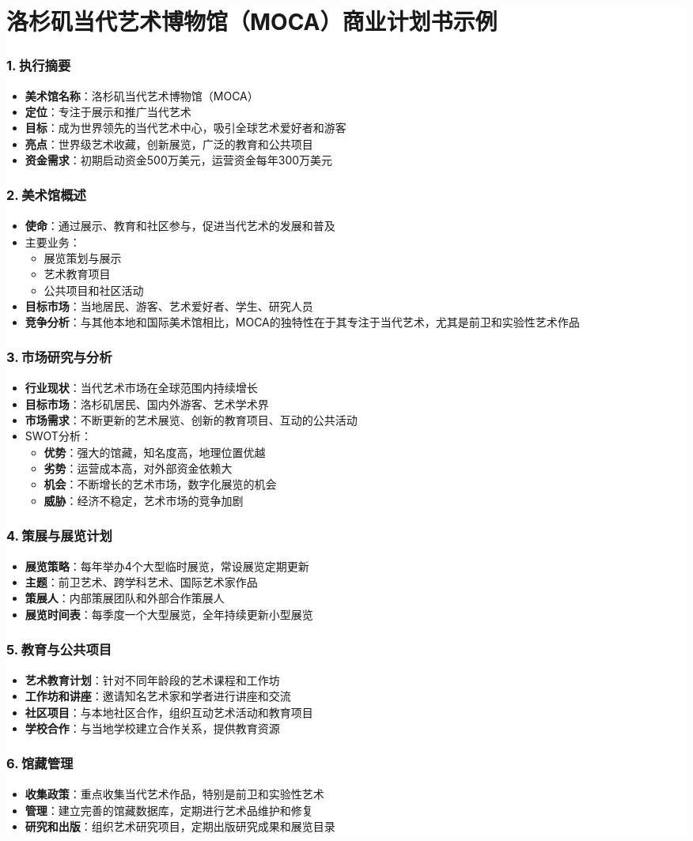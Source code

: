 # 洛杉矶当代艺术博物馆（MOCA）商业计划书示例

### 1. 执行摘要

- **美术馆名称**：洛杉矶当代艺术博物馆（MOCA）
- **定位**：专注于展示和推广当代艺术
- **目标**：成为世界领先的当代艺术中心，吸引全球艺术爱好者和游客
- **亮点**：世界级艺术收藏，创新展览，广泛的教育和公共项目
- **资金需求**：初期启动资金500万美元，运营资金每年300万美元

### 2. 美术馆概述

- **使命**：通过展示、教育和社区参与，促进当代艺术的发展和普及
- 主要业务：
  - 展览策划与展示
  - 艺术教育项目
  - 公共项目和社区活动
- **目标市场**：当地居民、游客、艺术爱好者、学生、研究人员
- **竞争分析**：与其他本地和国际美术馆相比，MOCA的独特性在于其专注于当代艺术，尤其是前卫和实验性艺术作品

### 3. 市场研究与分析

- **行业现状**：当代艺术市场在全球范围内持续增长
- **目标市场**：洛杉矶居民、国内外游客、艺术学术界
- **市场需求**：不断更新的艺术展览、创新的教育项目、互动的公共活动
- SWOT分析：
  - **优势**：强大的馆藏，知名度高，地理位置优越
  - **劣势**：运营成本高，对外部资金依赖大
  - **机会**：不断增长的艺术市场，数字化展览的机会
  - **威胁**：经济不稳定，艺术市场的竞争加剧

### 4. 策展与展览计划

- **展览策略**：每年举办4个大型临时展览，常设展览定期更新
- **主题**：前卫艺术、跨学科艺术、国际艺术家作品
- **策展人**：内部策展团队和外部合作策展人
- **展览时间表**：每季度一个大型展览，全年持续更新小型展览

### 5. 教育与公共项目

- **艺术教育计划**：针对不同年龄段的艺术课程和工作坊
- **工作坊和讲座**：邀请知名艺术家和学者进行讲座和交流
- **社区项目**：与本地社区合作，组织互动艺术活动和教育项目
- **学校合作**：与当地学校建立合作关系，提供教育资源

### 6. 馆藏管理

- **收集政策**：重点收集当代艺术作品，特别是前卫和实验性艺术
- **管理**：建立完善的馆藏数据库，定期进行艺术品维护和修复
- **研究和出版**：组织艺术研究项目，定期出版研究成果和展览目录
